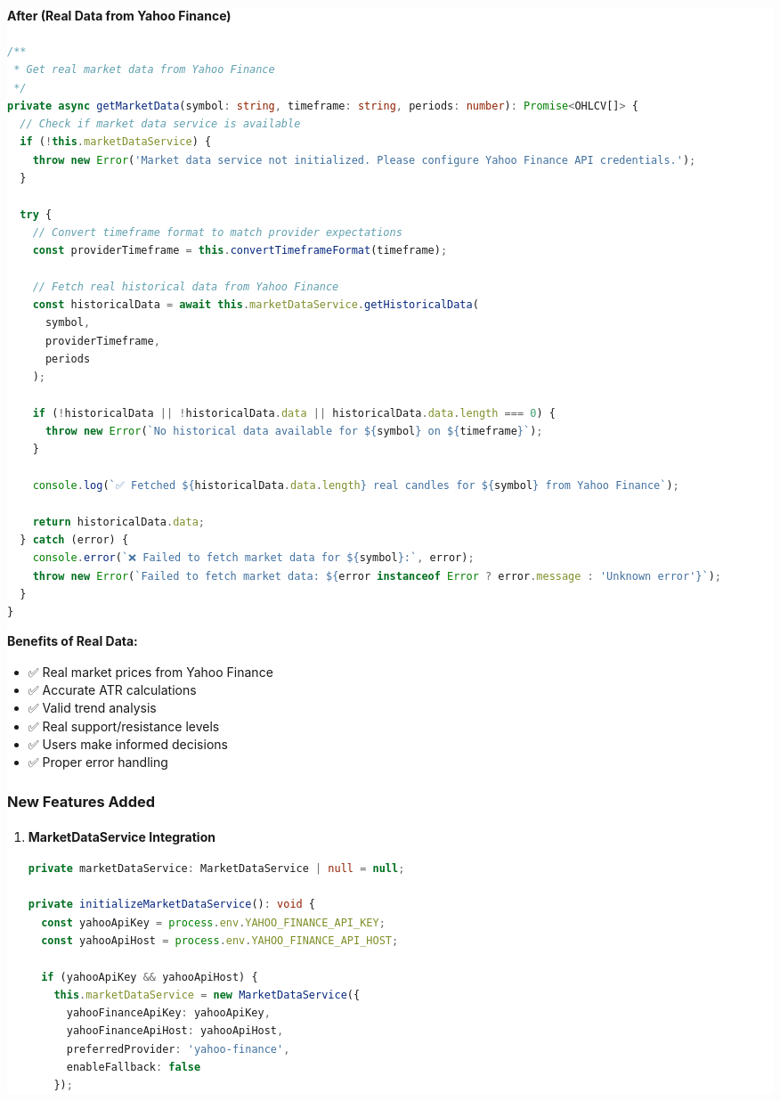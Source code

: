 #### After (Real Data from Yahoo Finance)
```typescript
/**
 * Get real market data from Yahoo Finance
 */
private async getMarketData(symbol: string, timeframe: string, periods: number): Promise<OHLCV[]> {
  // Check if market data service is available
  if (!this.marketDataService) {
    throw new Error('Market data service not initialized. Please configure Yahoo Finance API credentials.');
  }

  try {
    // Convert timeframe format to match provider expectations
    const providerTimeframe = this.convertTimeframeFormat(timeframe);
    
    // Fetch real historical data from Yahoo Finance
    const historicalData = await this.marketDataService.getHistoricalData(
      symbol,
      providerTimeframe,
      periods
    );

    if (!historicalData || !historicalData.data || historicalData.data.length === 0) {
      throw new Error(`No historical data available for ${symbol} on ${timeframe}`);
    }

    console.log(`✅ Fetched ${historicalData.data.length} real candles for ${symbol} from Yahoo Finance`);
    
    return historicalData.data;
  } catch (error) {
    console.error(`❌ Failed to fetch market data for ${symbol}:`, error);
    throw new Error(`Failed to fetch market data: ${error instanceof Error ? error.message : 'Unknown error'}`);
  }
}
```

**Benefits of Real Data:**
- ✅ Real market prices from Yahoo Finance
- ✅ Accurate ATR calculations
- ✅ Valid trend analysis
- ✅ Real support/resistance levels
- ✅ Users make informed decisions
- ✅ Proper error handling

### New Features Added

1. **MarketDataService Integration**
   ```typescript
   private marketDataService: MarketDataService | null = null;
   
   private initializeMarketDataService(): void {
     const yahooApiKey = process.env.YAHOO_FINANCE_API_KEY;
     const yahooApiHost = process.env.YAHOO_FINANCE_API_HOST;
     
     if (yahooApiKey && yahooApiHost) {
       this.marketDataService = new MarketDataService({
         yahooFinanceApiKey: yahooApiKey,
         yahooFinanceApiHost: yahooApiHost,
         preferredProvider: 'yahoo-finance',
         enableFallback: false
       });
   ```
